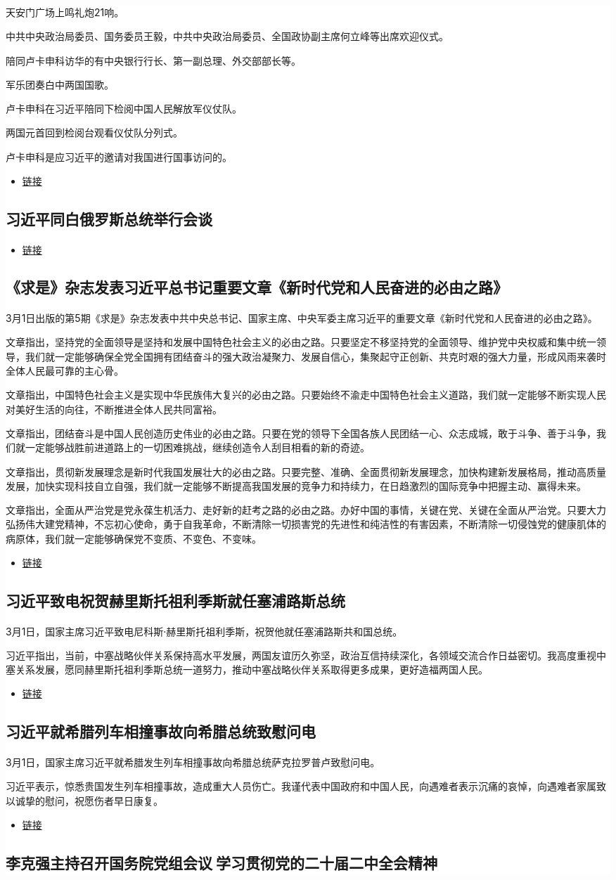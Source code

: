 天安门广场上鸣礼炮21响。

中共中央政治局委员、国务委员王毅，中共中央政治局委员、全国政协副主席何立峰等出席欢迎仪式。

陪同卢卡申科访华的有中央银行行长、第一副总理、外交部部长等。

军乐团奏白中两国国歌。

卢卡申科在习近平陪同下检阅中国人民解放军仪仗队。

两国元首回到检阅台观看仪仗队分列式。

卢卡申科是应习近平的邀请对我国进行国事访问的。

- [链接](https://tv.cctv.com/2023/03/01/VIDESL7MTrv2tpvA91B0bYiD230301.shtml)

## 习近平同白俄罗斯总统举行会谈

- [链接](https://tv.cctv.com/2023/03/01/VIDEfZafeTYk9Z4KDpoLRRdd230301.shtml)

## 《求是》杂志发表习近平总书记重要文章《新时代党和人民奋进的必由之路》

3月1日出版的第5期《求是》杂志发表中共中央总书记、国家主席、中央军委主席习近平的重要文章《新时代党和人民奋进的必由之路》。

文章指出，坚持党的全面领导是坚持和发展中国特色社会主义的必由之路。只要坚定不移坚持党的全面领导、维护党中央权威和集中统一领导，我们就一定能够确保全党全国拥有团结奋斗的强大政治凝聚力、发展自信心，集聚起守正创新、共克时艰的强大力量，形成风雨来袭时全体人民最可靠的主心骨。

文章指出，中国特色社会主义是实现中华民族伟大复兴的必由之路。只要始终不渝走中国特色社会主义道路，我们就一定能够不断实现人民对美好生活的向往，不断推进全体人民共同富裕。

文章指出，团结奋斗是中国人民创造历史伟业的必由之路。只要在党的领导下全国各族人民团结一心、众志成城，敢于斗争、善于斗争，我们就一定能够战胜前进道路上的一切困难挑战，继续创造令人刮目相看的新的奇迹。

文章指出，贯彻新发展理念是新时代我国发展壮大的必由之路。只要完整、准确、全面贯彻新发展理念，加快构建新发展格局，推动高质量发展，加快实现科技自立自强，我们就一定能够不断提高我国发展的竞争力和持续力，在日趋激烈的国际竞争中把握主动、赢得未来。

文章指出，全面从严治党是党永葆生机活力、走好新的赶考之路的必由之路。办好中国的事情，关键在党、关键在全面从严治党。只要大力弘扬伟大建党精神，不忘初心使命，勇于自我革命，不断清除一切损害党的先进性和纯洁性的有害因素，不断清除一切侵蚀党的健康肌体的病原体，我们就一定能够确保党不变质、不变色、不变味。

- [链接](https://tv.cctv.com/2023/03/01/VIDEoORSiyGGBuBjAMMsm90N230301.shtml)

## 习近平致电祝贺赫里斯托祖利季斯就任塞浦路斯总统

3月1日，国家主席习近平致电尼科斯·赫里斯托祖利季斯，祝贺他就任塞浦路斯共和国总统。

习近平指出，当前，中塞战略伙伴关系保持高水平发展，两国友谊历久弥坚，政治互信持续深化，各领域交流合作日益密切。我高度重视中塞关系发展，愿同赫里斯托祖利季斯总统一道努力，推动中塞战略伙伴关系取得更多成果，更好造福两国人民。

- [链接](https://tv.cctv.com/2023/03/01/VIDELSeZnSvI9IHDwrDQgJde230301.shtml)

## 习近平就希腊列车相撞事故向希腊总统致慰问电

3月1日，国家主席习近平就希腊发生列车相撞事故向希腊总统萨克拉罗普卢致慰问电。

习近平表示，惊悉贵国发生列车相撞事故，造成重大人员伤亡。我谨代表中国政府和中国人民，向遇难者表示沉痛的哀悼，向遇难者家属致以诚挚的慰问，祝愿伤者早日康复。

- [链接](https://tv.cctv.com/2023/03/01/VIDEQVxVTNHitiNvBNQabMen230301.shtml)

## 李克强主持召开国务院党组会议 学习贯彻党的二十届二中全会精神
